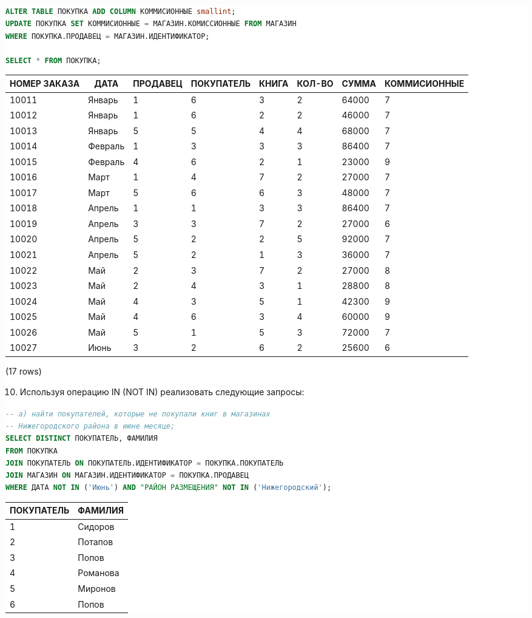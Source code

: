 ```sql
ALTER TABLE ПОКУПКА ADD COLUMN КОММИСИОННЫЕ smallint;
UPDATE ПОКУПКА SET КОММИСИОННЫЕ = МАГАЗИН.КОМИСCИОННЫЕ FROM МАГАЗИН 
WHERE ПОКУПКА.ПРОДАВЕЦ = МАГАЗИН.ИДЕНТИФИКАТОР;

SELECT * FROM ПОКУПКА;
```

| НОМЕР ЗАКАЗА |  ДАТА   | ПРОДАВЕЦ | ПОКУПАТЕЛЬ | КНИГА | КОЛ-ВО | СУММА | КОММИСИОННЫЕ 
|--------------|---------|----------|------------|-------|--------|-------|--------------
|        10011 | Январь  |        1 |          6 |     3 |      2 | 64000 |            7
|        10012 | Январь  |        1 |          6 |     2 |      2 | 46000 |            7
|        10013 | Январь  |        5 |          5 |     4 |      4 | 68000 |            7
|        10014 | Февраль |        1 |          3 |     3 |      3 | 86400 |            7
|        10015 | Февраль |        4 |          6 |     2 |      1 | 23000 |            9
|        10016 | Март    |        1 |          4 |     7 |      2 | 27000 |            7
|        10017 | Март    |        5 |          6 |     6 |      3 | 48000 |            7
|        10018 | Апрель  |        1 |          1 |     3 |      3 | 86400 |            7
|        10019 | Апрель  |        3 |          3 |     7 |      2 | 27000 |            6
|        10020 | Апрель  |        5 |          2 |     2 |      5 | 92000 |            7
|        10021 | Апрель  |        5 |          2 |     1 |      3 | 36000 |            7
|        10022 | Май     |        2 |          3 |     7 |      2 | 27000 |            8
|        10023 | Май     |        2 |          4 |     3 |      1 | 28800 |            8
|        10024 | Май     |        4 |          3 |     5 |      1 | 42300 |            9
|        10025 | Май     |        4 |          6 |     3 |      4 | 60000 |            9
|        10026 | Май     |        5 |          1 |     5 |      3 | 72000 |            7
|        10027 | Июнь    |        3 |          2 |     6 |      2 | 25600 |            6
(17 rows)



10. Используя операцию IN (NOT IN) реализовать следующие запросы:
```sql
-- a) найти покупателей, которые не покупали книг в магазинах 
-- Нижегородского района в июне месяце;
SELECT DISTINCT ПОКУПАТЕЛЬ, ФАМИЛИЯ
FROM ПОКУПКА
JOIN ПОКУПАТЕЛЬ ON ПОКУПАТЕЛЬ.ИДЕНТИФИКАТОР = ПОКУПКА.ПОКУПАТЕЛЬ
JOIN МАГАЗИН ON МАГАЗИН.ИДЕНТИФИКАТОР = ПОКУПКА.ПРОДАВЕЦ
WHERE ДАТА NOT IN ('Июнь') AND "РАЙОН РАЗМЕЩЕНИЯ" NOT IN ('Нижегородский'); 
```
| ПОКУПАТЕЛЬ | ФАМИЛИЯ  
|------------|----------
|          1 | Cидоров
|          2 | Потапов
|          3 | Попов
|          4 | Романова
|          5 | Миронов
|          6 | Попов
